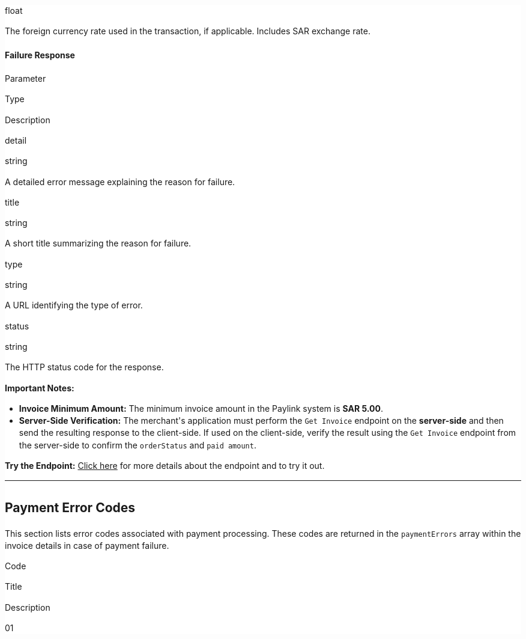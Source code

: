 float

The foreign currency rate used in the transaction, if applicable. Includes SAR exchange rate.

#### Failure Response

Parameter

Type

Description

detail

string

A detailed error message explaining the reason for failure.

title

string

A short title summarizing the reason for failure.

type

string

A URL identifying the type of error.

status

string

The HTTP status code for the response.

**Important Notes:**

-   **Invoice Minimum Amount:** The minimum invoice amount in the Paylink system is **SAR 5.00**.
-   **Server-Side Verification:** The merchant's application must perform the `Get Invoice` endpoint on the **server-side** and then send the resulting response to the client-side. If used on the client-side, verify the result using the `Get Invoice` endpoint from the server-side to confirm the `orderStatus` and `paid amount`.

**Try the Endpoint:** [Click here](https://chatgpt.com/c/6760e2a2-e624-800f-8daa-655ba3731220#) for more details about the endpoint and to try it out.

----------

## Payment Error Codes

This section lists error codes associated with payment processing. These codes are returned in the `paymentErrors` array within the invoice details in case of payment failure.

Code

Title

Description

01
